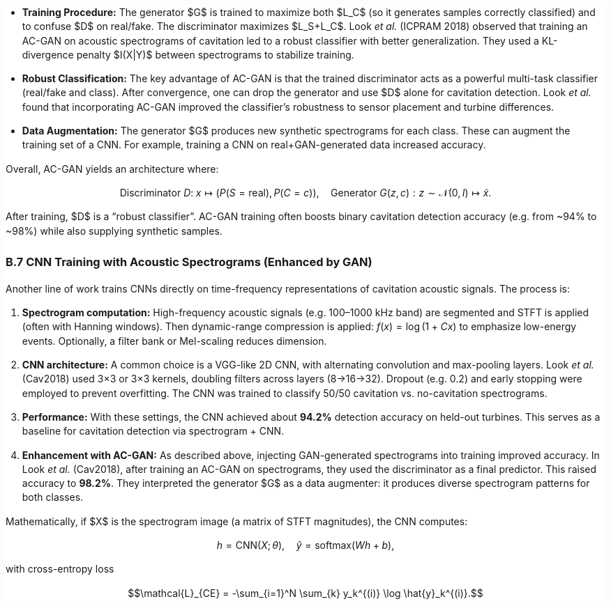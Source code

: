 * **Training Procedure:** The generator \$G\$ is trained to maximize both \$L\_C\$ (so it generates samples correctly classified) and to confuse \$D\$ on real/fake. The discriminator maximizes \$L\_S+L\_C\$. Look *et al.* (ICPRAM 2018) observed that training an AC-GAN on acoustic spectrograms of cavitation led to a robust classifier with better generalization. They used a KL-divergence penalty \$I(X|Y)\$ between spectrograms to stabilize training.

* **Robust Classification:** The key advantage of AC-GAN is that the trained discriminator acts as a powerful multi-task classifier (real/fake and class). After convergence, one can drop the generator and use \$D\$ alone for cavitation detection. Look *et al.* found that incorporating AC-GAN improved the classifier’s robustness to sensor placement and turbine differences.

* **Data Augmentation:** The generator \$G\$ produces new synthetic spectrograms for each class. These can augment the training set of a CNN. For example, training a CNN on real+GAN-generated data increased accuracy.

Overall, AC-GAN yields an architecture where:

```math
\text{Discriminator } D:\; x \mapsto (P(S=\text{real}),\,P(C=c)), 
\quad \text{Generator } G(z,c): z\sim \mathcal{N}(0,I)\mapsto \tilde{x}.
```

After training, \$D\$ is a “robust classifier”. AC-GAN training often boosts binary cavitation detection accuracy (e.g. from \~94% to \~98%) while also supplying synthetic samples.

### B.7 CNN Training with Acoustic Spectrograms (Enhanced by GAN)

Another line of work trains CNNs directly on time-frequency representations of cavitation acoustic signals. The process is:

1. **Spectrogram computation:** High-frequency acoustic signals (e.g. 100–1000 kHz band) are segmented and STFT is applied (often with Hanning windows). Then dynamic-range compression is applied: $f(x) = \log(1+Cx)$ to emphasize low-energy events. Optionally, a filter bank or Mel-scaling reduces dimension.

2. **CNN architecture:** A common choice is a VGG-like 2D CNN, with alternating convolution and max-pooling layers. Look *et al.* (Cav2018) used 3×3 or 3×3 kernels, doubling filters across layers (8→16→32). Dropout (e.g. 0.2) and early stopping were employed to prevent overfitting. The CNN was trained to classify 50/50 cavitation vs. no-cavitation spectrograms.

3. **Performance:** With these settings, the CNN achieved about **94.2%** detection accuracy on held-out turbines. This serves as a baseline for cavitation detection via spectrogram + CNN.

4. **Enhancement with AC-GAN:** As described above, injecting GAN-generated spectrograms into training improved accuracy. In Look *et al.* (Cav2018), after training an AC-GAN on spectrograms, they used the discriminator as a final predictor. This raised accuracy to **98.2%**. They interpreted the generator \$G\$ as a data augmenter: it produces diverse spectrogram patterns for both classes.

Mathematically, if \$X\$ is the spectrogram image (a matrix of STFT magnitudes), the CNN computes:

```math
h = \text{CNN}(X;\theta), \quad \hat{y} = \text{softmax}(W h + b),
```

with cross-entropy loss

```math
\mathcal{L}_{CE} = -\sum_{i=1}^N \sum_{k} y_k^{(i)} \log \hat{y}_k^{(i)}.
```
